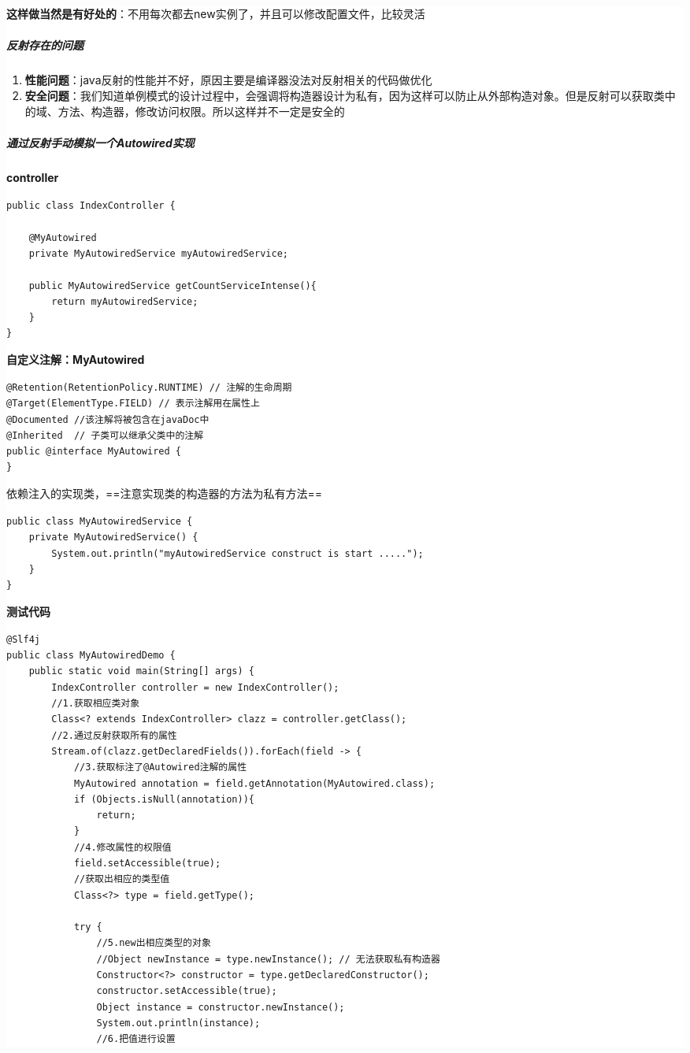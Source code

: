 **这样做当然是有好处的**：不用每次都去new实例了，并且可以修改配置文件，比较灵活

##### 反射存在的问题
1. **性能问题**：java反射的性能并不好，原因主要是编译器没法对反射相关的代码做优化
2. **安全问题**：我们知道单例模式的设计过程中，会强调将构造器设计为私有，因为这样可以防止从外部构造对象。但是反射可以获取类中的域、方法、构造器，修改访问权限。所以这样并不一定是安全的

##### 通过反射手动模拟一个Autowired实现

**controller**
```
public class IndexController {

    @MyAutowired
    private MyAutowiredService myAutowiredService;

    public MyAutowiredService getCountServiceIntense(){
        return myAutowiredService;
    }
}
```
**自定义注解：MyAutowired**

```
@Retention(RetentionPolicy.RUNTIME) // 注解的生命周期
@Target(ElementType.FIELD) // 表示注解用在属性上
@Documented //该注解将被包含在javaDoc中
@Inherited  // 子类可以继承父类中的注解
public @interface MyAutowired {
}
```

依赖注入的实现类，==注意实现类的构造器的方法为私有方法==
```
public class MyAutowiredService {
    private MyAutowiredService() {
        System.out.println("myAutowiredService construct is start .....");
    }
}
```
**测试代码**
```
@Slf4j
public class MyAutowiredDemo {
    public static void main(String[] args) {
        IndexController controller = new IndexController();
        //1.获取相应类对象
        Class<? extends IndexController> clazz = controller.getClass();
        //2.通过反射获取所有的属性
        Stream.of(clazz.getDeclaredFields()).forEach(field -> {
            //3.获取标注了@Autowired注解的属性
            MyAutowired annotation = field.getAnnotation(MyAutowired.class);
            if (Objects.isNull(annotation)){
                return;
            }
            //4.修改属性的权限值
            field.setAccessible(true);
            //获取出相应的类型值
            Class<?> type = field.getType();

            try {
                //5.new出相应类型的对象
                //Object newInstance = type.newInstance(); // 无法获取私有构造器
                Constructor<?> constructor = type.getDeclaredConstructor();
                constructor.setAccessible(true);
                Object instance = constructor.newInstance();
                System.out.println(instance);
                //6.把值进行设置
```